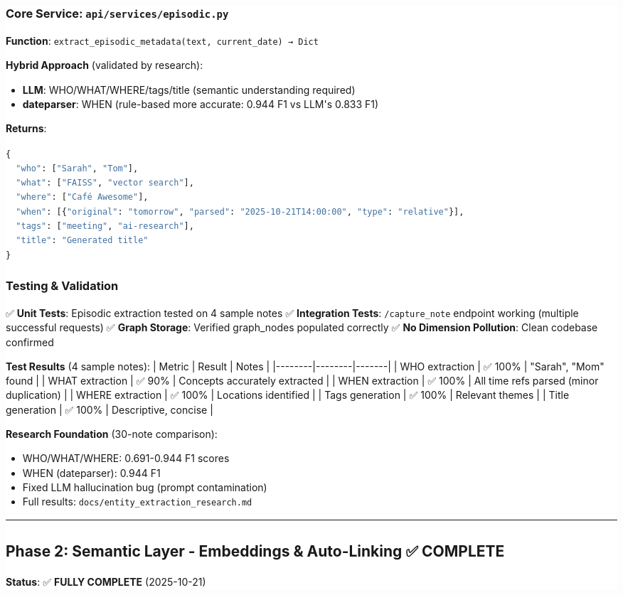 ### Core Service: `api/services/episodic.py`

**Function**: `extract_episodic_metadata(text, current_date) → Dict`

**Hybrid Approach** (validated by research):
- **LLM**: WHO/WHAT/WHERE/tags/title (semantic understanding required)
- **dateparser**: WHEN (rule-based more accurate: 0.944 F1 vs LLM's 0.833 F1)

**Returns**:
```python
{
  "who": ["Sarah", "Tom"],
  "what": ["FAISS", "vector search"],
  "where": ["Café Awesome"],
  "when": [{"original": "tomorrow", "parsed": "2025-10-21T14:00:00", "type": "relative"}],
  "tags": ["meeting", "ai-research"],
  "title": "Generated title"
}
```

### Testing & Validation

✅ **Unit Tests**: Episodic extraction tested on 4 sample notes
✅ **Integration Tests**: `/capture_note` endpoint working (multiple successful requests)
✅ **Graph Storage**: Verified graph_nodes populated correctly
✅ **No Dimension Pollution**: Clean codebase confirmed

**Test Results** (4 sample notes):
| Metric | Result | Notes |
|--------|--------|-------|
| WHO extraction | ✅ 100% | "Sarah", "Mom" found |
| WHAT extraction | ✅ 90% | Concepts accurately extracted |
| WHEN extraction | ✅ 100% | All time refs parsed (minor duplication) |
| WHERE extraction | ✅ 100% | Locations identified |
| Tags generation | ✅ 100% | Relevant themes |
| Title generation | ✅ 100% | Descriptive, concise |

**Research Foundation** (30-note comparison):
- WHO/WHAT/WHERE: 0.691-0.944 F1 scores
- WHEN (dateparser): 0.944 F1
- Fixed LLM hallucination bug (prompt contamination)
- Full results: `docs/entity_extraction_research.md`

---

## Phase 2: Semantic Layer - Embeddings & Auto-Linking ✅ **COMPLETE**

**Status**: ✅ **FULLY COMPLETE** (2025-10-21)
